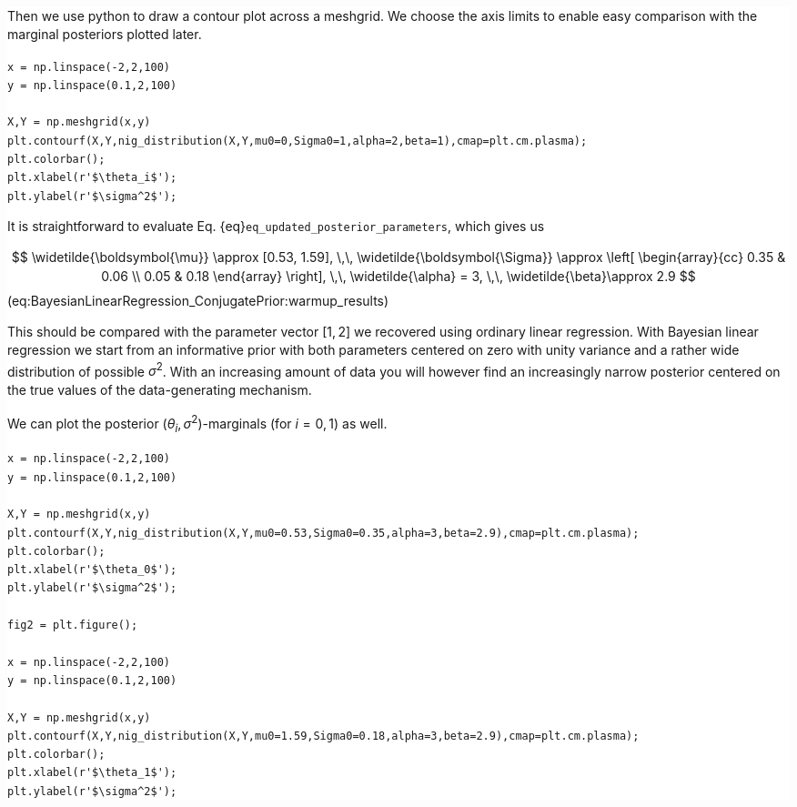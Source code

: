 Then we use python to draw a contour plot across a meshgrid. We choose the axis limits to enable easy comparison with the marginal posteriors plotted later.

```{code-cell} python3
x = np.linspace(-2,2,100)
y = np.linspace(0.1,2,100)

X,Y = np.meshgrid(x,y)
plt.contourf(X,Y,nig_distribution(X,Y,mu0=0,Sigma0=1,alpha=2,beta=1),cmap=plt.cm.plasma);
plt.colorbar();
plt.xlabel(r'$\theta_i$');
plt.ylabel(r'$\sigma^2$');
```

It is straightforward to evaluate Eq. {eq}`eq_updated_posterior_parameters`, which gives us

$$
\widetilde{\boldsymbol{\mu}} \approx [0.53, 1.59], \,\, \widetilde{\boldsymbol{\Sigma}} \approx \left[
    \begin{array}{cc}
        0.35 & 0.06 \\
        0.05 & 0.18
    \end{array}
\right], \,\, \widetilde{\alpha} = 3, \,\, \widetilde{\beta}\approx 2.9
$$ (eq:BayesianLinearRegression_ConjugatePrior:warmup_results)

This should be compared with the parameter vector $[1,2]$ we recovered using ordinary linear regression. With Bayesian linear regression we start from an informative prior with both parameters centered on zero with unity variance and a rather wide distribution of possible $\sigma^2$. With an increasing amount of data you will however find an increasingly narrow posterior centered on the true values of the data-generating mechanism.

We can plot the posterior $(\theta_i,\sigma^2)$-marginals (for $i=0,1$) as well. 

```{code-cell} python3
x = np.linspace(-2,2,100)
y = np.linspace(0.1,2,100)

X,Y = np.meshgrid(x,y)
plt.contourf(X,Y,nig_distribution(X,Y,mu0=0.53,Sigma0=0.35,alpha=3,beta=2.9),cmap=plt.cm.plasma);
plt.colorbar();
plt.xlabel(r'$\theta_0$');
plt.ylabel(r'$\sigma^2$');

fig2 = plt.figure();

x = np.linspace(-2,2,100)
y = np.linspace(0.1,2,100)

X,Y = np.meshgrid(x,y)
plt.contourf(X,Y,nig_distribution(X,Y,mu0=1.59,Sigma0=0.18,alpha=3,beta=2.9),cmap=plt.cm.plasma);
plt.colorbar();
plt.xlabel(r'$\theta_1$');
plt.ylabel(r'$\sigma^2$');
```


[^1]: Indeed, it is not yet normalized.
[^2]: This is the matrix analog of *completing the square* that is used over and over for working out integrals and products of exponential distributions.
[^3]: Remember that for a symmetric matrix we have $\mathbf{A}^{-1} = (\mathbf{A}^{-1})^T$.
[^4]: $|\mathbf{A} + \mathbf{B}\mathbf{C}\mathbf{D}^T|
[^5]: $(\mathbf{A} +